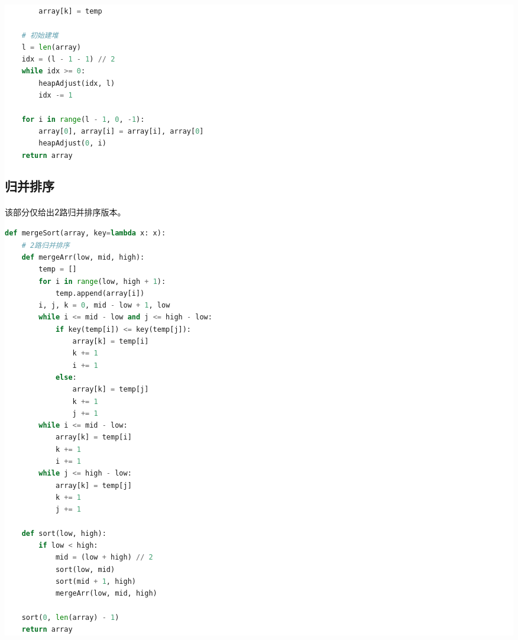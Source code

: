 ```python
        array[k] = temp

    # 初始建堆
    l = len(array)
    idx = (l - 1 - 1) // 2
    while idx >= 0:
        heapAdjust(idx, l)
        idx -= 1

    for i in range(l - 1, 0, -1):
        array[0], array[i] = array[i], array[0]
        heapAdjust(0, i)
    return array
```

## 归并排序

该部分仅给出2路归并排序版本。

```python
def mergeSort(array, key=lambda x: x):
    # 2路归并排序
    def mergeArr(low, mid, high):
        temp = []
        for i in range(low, high + 1):
            temp.append(array[i])
        i, j, k = 0, mid - low + 1, low
        while i <= mid - low and j <= high - low:
            if key(temp[i]) <= key(temp[j]):
                array[k] = temp[i]
                k += 1
                i += 1
            else:
                array[k] = temp[j]
                k += 1
                j += 1
        while i <= mid - low:
            array[k] = temp[i]
            k += 1
            i += 1
        while j <= high - low:
            array[k] = temp[j]
            k += 1
            j += 1

    def sort(low, high):
        if low < high:
            mid = (low + high) // 2
            sort(low, mid)
            sort(mid + 1, high)
            mergeArr(low, mid, high)

    sort(0, len(array) - 1)
    return array
```

